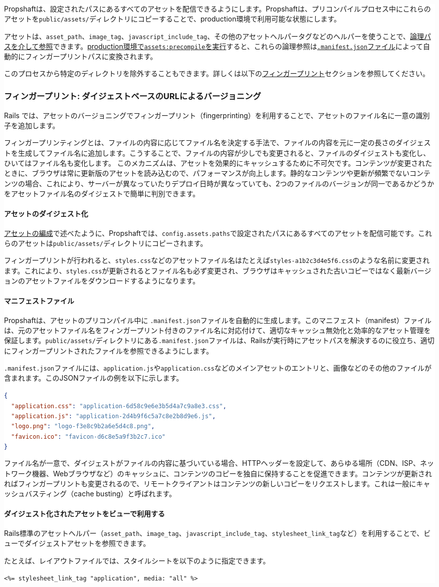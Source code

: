 Propshaftは、設定されたパスにあるすべてのアセットを配信できるようにします。Propshaftは、プリコンパイルプロセス中にこれらのアセットを`public/assets/`ディレクトリにコピーすることで、production環境で利用可能な状態にします。

アセットは、`asset_path`、`image_tag`、`javascript_include_tag`、その他のアセットヘルパータグなどのヘルパーを使うことで、[論理パスを介して参照](#ダイジェスト化されたアセットをビューで利用する)できます。[production環境で`assets:precompile`を実行](#production環境の場合)すると、これらの論理参照は[`.manifest.json`ファイル](#マニフェストファイル)によって自動的にフィンガープリントパスに変換されます。

このプロセスから特定のディレクトリを除外することもできます。詳しくは以下の[フィンガープリント](#フィンガープリント-ダイジェストベースのurlによるバージョニング)セクションを参照してください。

### フィンガープリント: ダイジェストベースのURLによるバージョニング

Rails では、アセットのバージョニングでフィンガープリント（fingerprinting）を利用することで、アセットのファイル名に一意の識別子を追加します。

フィンガープリンティングとは、ファイルの内容に応じてファイル名を決定する手法で、ファイルの内容を元に一定の長さのダイジェストを生成してファイル名に追加します。こうすることで、ファイルの内容が少しでも変更されると、ファイルのダイジェストも変化し、ひいてはファイル名も変化します。
このメカニズムは、アセットを効果的にキャッシュするために不可欠です。コンテンツが変更されたときに、ブラウザは常に更新版のアセットを読み込むので、パフォーマンスが向上します。静的なコンテンツや更新が頻繁でないコンテンツの場合、これにより、サーバーが異なっていたりデプロイ日時が異なっていても、2つのファイルのバージョンが同一であるかどうかをアセットファイル名のダイジェストで簡単に判別できます。

#### アセットのダイジェスト化

[アセットの編成](#アセットの編成)で述べたように、Propshaftでは、`config.assets.paths`で設定されたパスにあるすべてのアセットを配信可能です。これらのアセットは`public/assets/`ディレクトリにコピーされます。

フィンガープリントが行われると、`styles.css`などのアセットファイル名はたとえば`styles-a1b2c3d4e5f6.css`のような名前に変更されます。これにより、`styles.css`が更新されるとファイル名も必ず変更され、ブラウザはキャッシュされた古いコピーではなく最新バージョンのアセットファイルをダウンロードするようになります。

#### マニフェストファイル

Propshaftは、アセットのプリコンパイル中に `.manifest.json`ファイルを自動的に生成します。このマニフェスト（manifest）ファイルは、元のアセットファイル名をフィンガープリント付きのファイル名に対応付けて、適切なキャッシュ無効化と効率的なアセット管理を保証します。`public/assets/`ディレクトリにある`.manifest.json`ファイルは、Railsが実行時にアセットパスを解決するのに役立ち、適切にフィンガープリントされたファイルを参照できるようにします。

`.manifest.json`ファイルには、`application.js`や`application.css`などのメインアセットのエントリと、画像などのその他のファイルが含まれます。このJSONファイルの例を以下に示します。

```json
{
  "application.css": "application-6d58c9e6e3b5d4a7c9a8e3.css",
  "application.js": "application-2d4b9f6c5a7c8e2b8d9e6.js",
  "logo.png": "logo-f3e8c9b2a6e5d4c8.png",
  "favicon.ico": "favicon-d6c8e5a9f3b2c7.ico"
}
```

ファイル名が一意で、ダイジェストがファイルの内容に基づいている場合、HTTPヘッダーを設定して、あらゆる場所（CDN、ISP、ネットワーク機器、Webブラウザなど）のキャッシュに、コンテンツのコピーを独自に保持することを促進できます。コンテンツが更新されればフィンガープリントも変更されるので、リモートクライアントはコンテンツの新しいコピーをリクエストします。これは一般にキャッシュバスティング（cache busting）と呼ばれます。

#### ダイジェスト化されたアセットをビューで利用する

Rails標準のアセットヘルパー（`asset_path`、`image_tag`、`javascript_include_tag`、`stylesheet_link_tag`など）を利用することで、ビューでダイジェストアセットを参照できます。

たとえば、レイアウトファイルでは、スタイルシートを以下のように指定できます。

```erb
<%= stylesheet_link_tag "application", media: "all" %>
```
